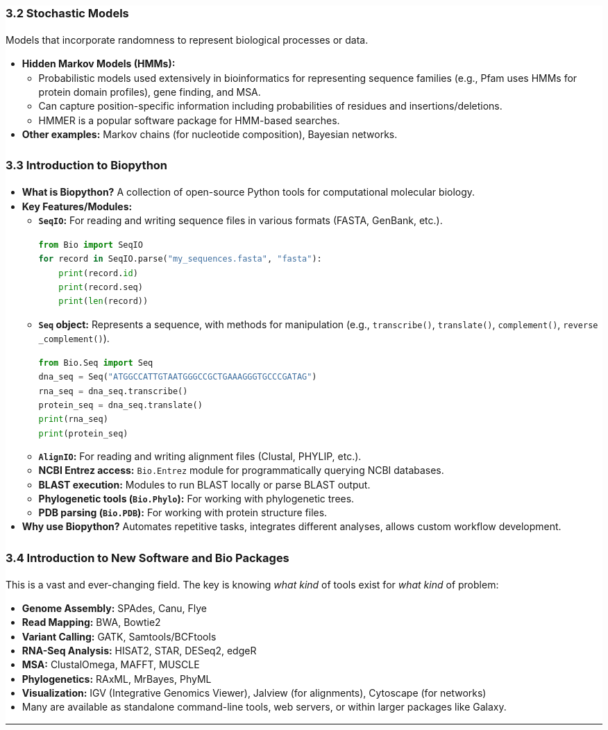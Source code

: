 ### 3.2 Stochastic Models

Models that incorporate randomness to represent biological processes or data.
*   **Hidden Markov Models (HMMs):**
    *   Probabilistic models used extensively in bioinformatics for representing sequence families (e.g., Pfam uses HMMs for protein domain profiles), gene finding, and MSA.
    *   Can capture position-specific information including probabilities of residues and insertions/deletions.
    *   HMMER is a popular software package for HMM-based searches.
*   **Other examples:** Markov chains (for nucleotide composition), Bayesian networks.

### 3.3 Introduction to Biopython

*   **What is Biopython?** A collection of open-source Python tools for computational molecular biology.
*   **Key Features/Modules:**
    *   **`SeqIO`:** For reading and writing sequence files in various formats (FASTA, GenBank, etc.).
        ```python
        from Bio import SeqIO
        for record in SeqIO.parse("my_sequences.fasta", "fasta"):
            print(record.id)
            print(record.seq)
            print(len(record))
        ```
    *   **`Seq` object:** Represents a sequence, with methods for manipulation (e.g., `transcribe()`, `translate()`, `complement()`, `reverse_complement()`).
        ```python
        from Bio.Seq import Seq
        dna_seq = Seq("ATGGCCATTGTAATGGGCCGCTGAAAGGGTGCCCGATAG")
        rna_seq = dna_seq.transcribe()
        protein_seq = dna_seq.translate()
        print(rna_seq)
        print(protein_seq)
        ```
    *   **`AlignIO`:** For reading and writing alignment files (Clustal, PHYLIP, etc.).
    *   **NCBI Entrez access:** `Bio.Entrez` module for programmatically querying NCBI databases.
    *   **BLAST execution:** Modules to run BLAST locally or parse BLAST output.
    *   **Phylogenetic tools (`Bio.Phylo`):** For working with phylogenetic trees.
    *   **PDB parsing (`Bio.PDB`):** For working with protein structure files.
*   **Why use Biopython?** Automates repetitive tasks, integrates different analyses, allows custom workflow development.

### 3.4 Introduction to New Software and Bio Packages

This is a vast and ever-changing field. The key is knowing *what kind* of tools exist for *what kind* of problem:
*   **Genome Assembly:** SPAdes, Canu, Flye
*   **Read Mapping:** BWA, Bowtie2
*   **Variant Calling:** GATK, Samtools/BCFtools
*   **RNA-Seq Analysis:** HISAT2, STAR, DESeq2, edgeR
*   **MSA:** ClustalOmega, MAFFT, MUSCLE
*   **Phylogenetics:** RAxML, MrBayes, PhyML
*   **Visualization:** IGV (Integrative Genomics Viewer), Jalview (for alignments), Cytoscape (for networks)
*   Many are available as standalone command-line tools, web servers, or within larger packages like Galaxy.

---